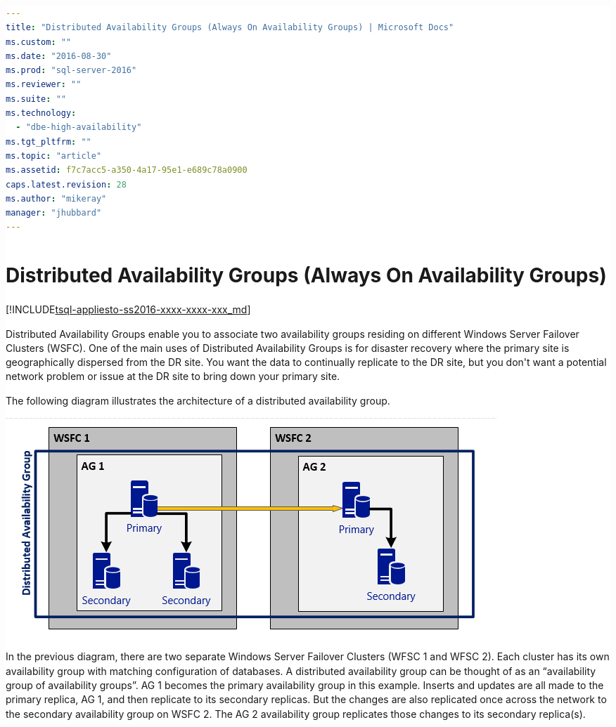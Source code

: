 ```yaml
---
title: "Distributed Availability Groups (Always On Availability Groups) | Microsoft Docs"
ms.custom: ""
ms.date: "2016-08-30"
ms.prod: "sql-server-2016"
ms.reviewer: ""
ms.suite: ""
ms.technology: 
  - "dbe-high-availability"
ms.tgt_pltfrm: ""
ms.topic: "article"
ms.assetid: f7c7acc5-a350-4a17-95e1-e689c78a0900
caps.latest.revision: 28
ms.author: "mikeray"
manager: "jhubbard"
---
```

# Distributed Availability Groups (Always On Availability Groups)
[!INCLUDE[tsql-appliesto-ss2016-xxxx-xxxx-xxx_md](../../../database-engine/includes/tsql-appliesto-ss2016-xxxx-xxxx-xxx-md.md)]

  Distributed Availability Groups enable you to associate two availability groups residing on different Windows Server Failover Clusters (WSFC). One of the main uses of Distributed Availability Groups is for disaster recovery where the primary site is geographically dispersed from the DR site. You want the data to continually replicate to the DR site, but you don't want a potential network problem or issue at the DR site to bring down your primary site.  
  
 The following diagram illustrates the architecture of a distributed availability group.  
  
 ![AlwaysOn Distributed Availability Groups](../../../database-engine/availability-groups/windows/media/alwayson-distributed-availability-groups.png "AlwaysOn Distributed Availability Groups")  
  
 In the previous diagram, there are two separate Windows Server Failover Clusters (WFSC 1 and WFSC 2). Each cluster has its own availability group with matching configuration of databases. A distributed availability group can be thought of as an “availability group of availability groups”. AG 1 becomes the primary availability group in this example. Inserts and updates are all made to the primary replica, AG 1, and then replicate to its secondary replicas. But the changes are also replicated once across the network to the secondary availability group on WSFC 2. The AG 2 availability group replicates those changes to its secondary replica(s).  
  